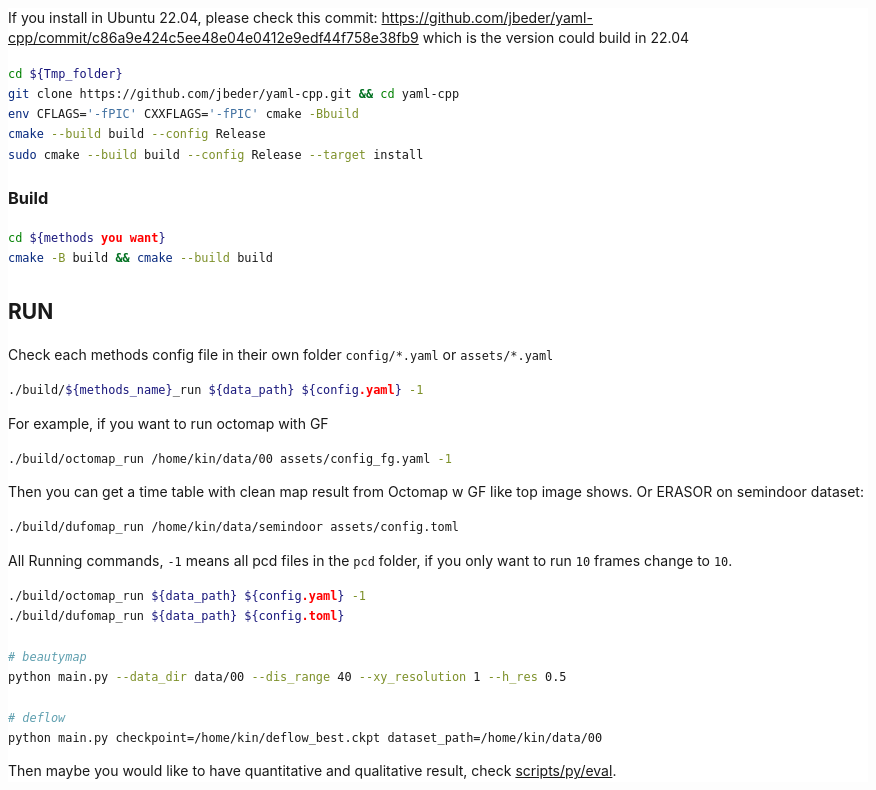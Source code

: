 If you install in Ubuntu 22.04, please check this commit: https://github.com/jbeder/yaml-cpp/commit/c86a9e424c5ee48e04e0412e9edf44f758e38fb9 which is the version could build in 22.04

```sh
cd ${Tmp_folder}
git clone https://github.com/jbeder/yaml-cpp.git && cd yaml-cpp
env CFLAGS='-fPIC' CXXFLAGS='-fPIC' cmake -Bbuild
cmake --build build --config Release
sudo cmake --build build --config Release --target install
```

### Build

```bash
cd ${methods you want}
cmake -B build && cmake --build build
```

## RUN

Check each methods config file in their own folder `config/*.yaml` or `assets/*.yaml`
```bash
./build/${methods_name}_run ${data_path} ${config.yaml} -1
```

For example, if you want to run octomap with GF

```bash
./build/octomap_run /home/kin/data/00 assets/config_fg.yaml -1
```

Then you can get a time table with clean map result from Octomap w GF like top image shows. Or ERASOR on semindoor dataset:

```bash
./build/dufomap_run /home/kin/data/semindoor assets/config.toml
```

All Running commands, `-1` means all pcd files in the `pcd` folder, if you only want to run `10` frames change to `10`.

```bash
./build/octomap_run ${data_path} ${config.yaml} -1
./build/dufomap_run ${data_path} ${config.toml}

# beautymap
python main.py --data_dir data/00 --dis_range 40 --xy_resolution 1 --h_res 0.5

# deflow
python main.py checkpoint=/home/kin/deflow_best.ckpt dataset_path=/home/kin/data/00
```

Then maybe you would like to have quantitative and qualitative result, check [scripts/py/eval](../scripts/py/eval).


